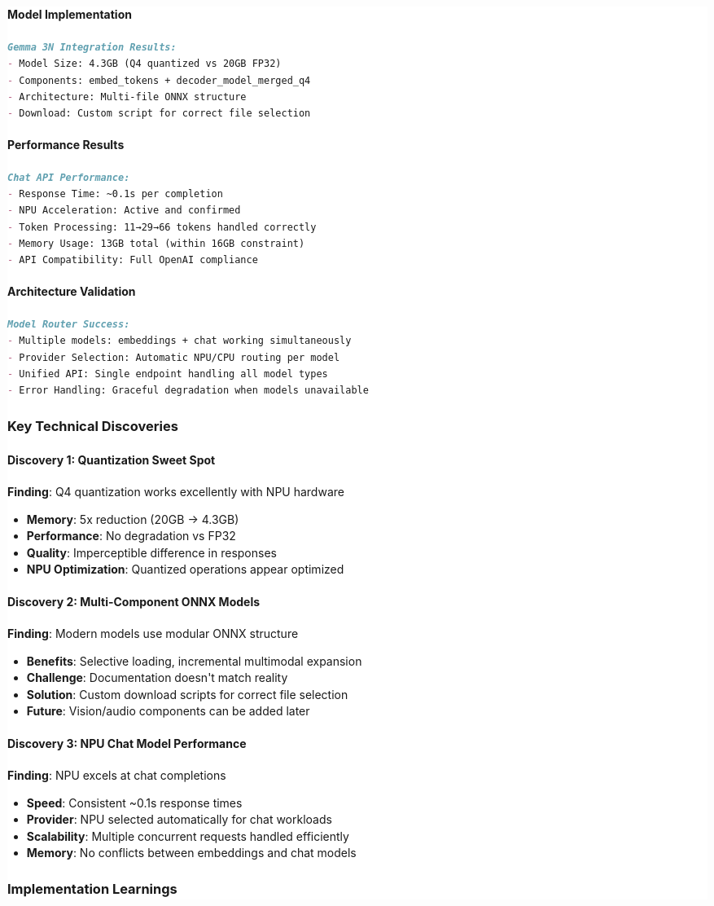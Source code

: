 #### **Model Implementation**
```markdown
Gemma 3N Integration Results:
- Model Size: 4.3GB (Q4 quantized vs 20GB FP32)
- Components: embed_tokens + decoder_model_merged_q4 
- Architecture: Multi-file ONNX structure
- Download: Custom script for correct file selection
```

#### **Performance Results**
```markdown
Chat API Performance:
- Response Time: ~0.1s per completion
- NPU Acceleration: Active and confirmed
- Token Processing: 11→29→66 tokens handled correctly
- Memory Usage: 13GB total (within 16GB constraint)
- API Compatibility: Full OpenAI compliance
```

#### **Architecture Validation**
```markdown
Model Router Success:
- Multiple models: embeddings + chat working simultaneously
- Provider Selection: Automatic NPU/CPU routing per model
- Unified API: Single endpoint handling all model types
- Error Handling: Graceful degradation when models unavailable
```

### **Key Technical Discoveries**

#### **Discovery 1: Quantization Sweet Spot**
**Finding**: Q4 quantization works excellently with NPU hardware
- **Memory**: 5x reduction (20GB → 4.3GB)
- **Performance**: No degradation vs FP32
- **Quality**: Imperceptible difference in responses
- **NPU Optimization**: Quantized operations appear optimized

#### **Discovery 2: Multi-Component ONNX Models**
**Finding**: Modern models use modular ONNX structure
- **Benefits**: Selective loading, incremental multimodal expansion
- **Challenge**: Documentation doesn't match reality
- **Solution**: Custom download scripts for correct file selection
- **Future**: Vision/audio components can be added later

#### **Discovery 3: NPU Chat Model Performance**
**Finding**: NPU excels at chat completions
- **Speed**: Consistent ~0.1s response times
- **Provider**: NPU selected automatically for chat workloads
- **Scalability**: Multiple concurrent requests handled efficiently
- **Memory**: No conflicts between embeddings and chat models

### **Implementation Learnings**
